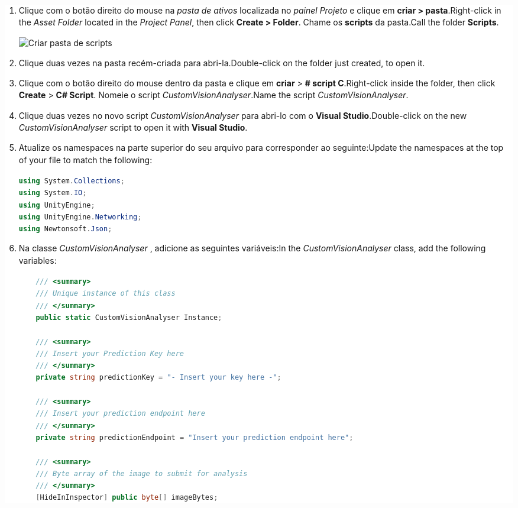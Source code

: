 1.  <span data-ttu-id="90a2e-324">Clique com o botão direito do mouse na *pasta de ativos* localizada no *painel Projeto* e clique em **criar > pasta**.</span><span class="sxs-lookup"><span data-stu-id="90a2e-324">Right-click in the *Asset Folder* located in the *Project Panel*, then click **Create > Folder**.</span></span> <span data-ttu-id="90a2e-325">Chame os **scripts** da pasta.</span><span class="sxs-lookup"><span data-stu-id="90a2e-325">Call the folder **Scripts**.</span></span>

    ![Criar pasta de scripts](images/AzureLabs-Lab302b-33.png)

2.  <span data-ttu-id="90a2e-327">Clique duas vezes na pasta recém-criada para abri-la.</span><span class="sxs-lookup"><span data-stu-id="90a2e-327">Double-click on the folder just created, to open it.</span></span>

3.  <span data-ttu-id="90a2e-328">Clique com o botão direito do mouse dentro da pasta e clique em **criar**  >  **\# script C**.</span><span class="sxs-lookup"><span data-stu-id="90a2e-328">Right-click inside the folder, then click **Create** > **C\# Script**.</span></span> <span data-ttu-id="90a2e-329">Nomeie o script *CustomVisionAnalyser*.</span><span class="sxs-lookup"><span data-stu-id="90a2e-329">Name the script *CustomVisionAnalyser*.</span></span>

4.  <span data-ttu-id="90a2e-330">Clique duas vezes no novo script *CustomVisionAnalyser* para abri-lo com o **Visual Studio**.</span><span class="sxs-lookup"><span data-stu-id="90a2e-330">Double-click on the new *CustomVisionAnalyser* script to open it with **Visual Studio**.</span></span>

5.  <span data-ttu-id="90a2e-331">Atualize os namespaces na parte superior do seu arquivo para corresponder ao seguinte:</span><span class="sxs-lookup"><span data-stu-id="90a2e-331">Update the namespaces at the top of your file to match the following:</span></span>

    ```csharp
    using System.Collections;
    using System.IO;
    using UnityEngine;
    using UnityEngine.Networking;
    using Newtonsoft.Json;
    ```

6.  <span data-ttu-id="90a2e-332">Na classe *CustomVisionAnalyser* , adicione as seguintes variáveis:</span><span class="sxs-lookup"><span data-stu-id="90a2e-332">In the *CustomVisionAnalyser* class, add the following variables:</span></span>

    ```csharp
        /// <summary>
        /// Unique instance of this class
        /// </summary>
        public static CustomVisionAnalyser Instance;

        /// <summary>
        /// Insert your Prediction Key here
        /// </summary>
        private string predictionKey = "- Insert your key here -";

        /// <summary>
        /// Insert your prediction endpoint here
        /// </summary>
        private string predictionEndpoint = "Insert your prediction endpoint here";

        /// <summary>
        /// Byte array of the image to submit for analysis
        /// </summary>
        [HideInInspector] public byte[] imageBytes;
    ```
